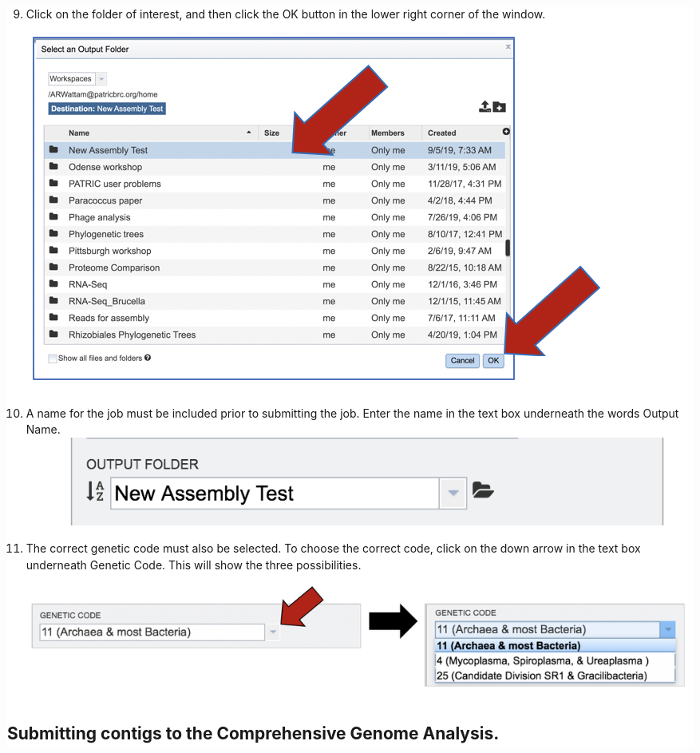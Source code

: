 9. Click on the folder of interest, and then click the OK button in the lower right corner of the window.
![Step 27](images2/image27.png)

11. A name for the job must be included prior to submitting the job.  Enter the name in the text box underneath the words Output Name.
![Step 28](images2/image28.png)

12. The correct genetic code must also be selected. To choose the correct code, click on the down arrow in the text box underneath Genetic Code.  This will show the three possibilities.
![Step 29](images2/image29.png)

## Submitting contigs to the Comprehensive Genome Analysis.
